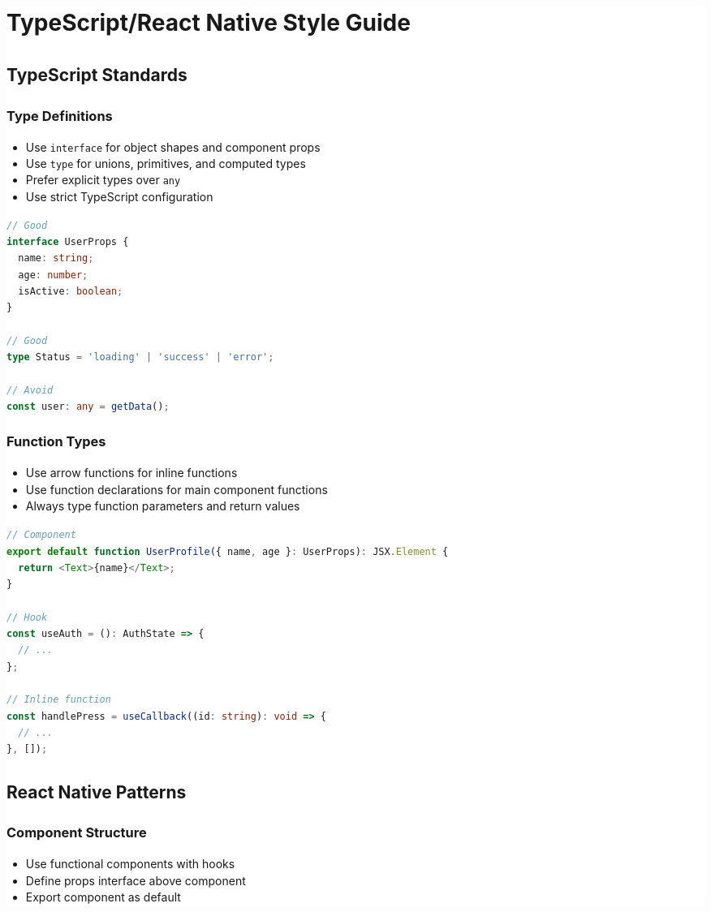 # TypeScript/React Native Style Guide

## TypeScript Standards

### Type Definitions
- Use `interface` for object shapes and component props
- Use `type` for unions, primitives, and computed types
- Prefer explicit types over `any`
- Use strict TypeScript configuration

```typescript
// Good
interface UserProps {
  name: string;
  age: number;
  isActive: boolean;
}

// Good
type Status = 'loading' | 'success' | 'error';

// Avoid
const user: any = getData();
```

### Function Types
- Use arrow functions for inline functions
- Use function declarations for main component functions
- Always type function parameters and return values

```typescript
// Component
export default function UserProfile({ name, age }: UserProps): JSX.Element {
  return <Text>{name}</Text>;
}

// Hook
const useAuth = (): AuthState => {
  // ...
};

// Inline function
const handlePress = useCallback((id: string): void => {
  // ...
}, []);
```

## React Native Patterns

### Component Structure
- Use functional components with hooks
- Define props interface above component
- Export component as default

